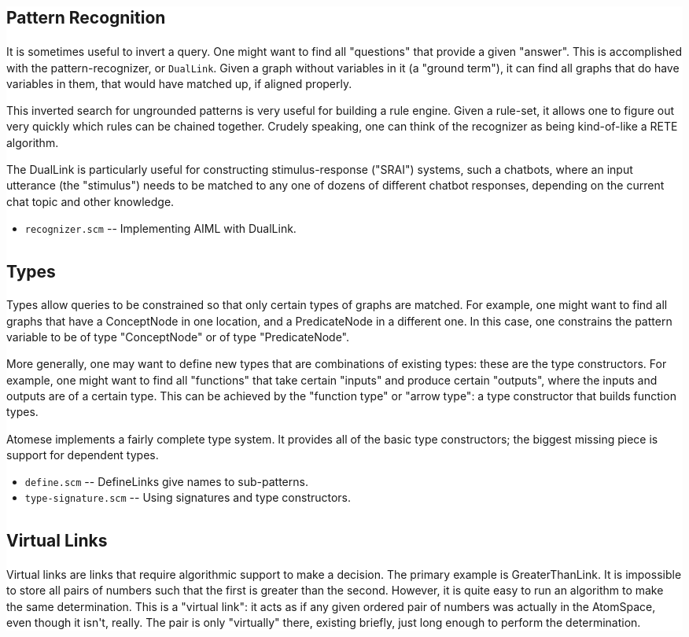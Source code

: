
Pattern Recognition
-------------------
It is sometimes useful to invert a query. One might want to find all
"questions" that provide a given "answer". This is accomplished with
the pattern-recognizer, or `DualLink`. Given a graph without variables
in it (a "ground term"), it can find all graphs that do have variables
in them, that would have matched up, if aligned properly.

This inverted search for ungrounded patterns is very useful for building
a rule engine. Given a rule-set, it allows one to figure out very
quickly which rules can be chained together. Crudely speaking, one
can think of the recognizer as being kind-of-like a RETE algorithm.

The DualLink is particularly useful for constructing stimulus-response
("SRAI") systems, such a chatbots, where an input utterance (the
"stimulus") needs to be matched to any one of dozens of different chatbot
responses, depending on the current chat topic and other knowledge.

* `recognizer.scm`    -- Implementing AIML with DualLink.


Types
-----
Types allow queries to be constrained so that only certain types of
graphs are matched.  For example, one might want to find all graphs that
have a ConceptNode in one location, and a PredicateNode in a different
one. In this case, one constrains the pattern variable to be of type
"ConceptNode" or of type "PredicateNode".

More generally, one may want to define new types that are combinations
of existing types: these are the type constructors. For example, one
might want to find all "functions" that take certain "inputs" and
produce certain "outputs", where the inputs and outputs are of a certain
type. This can be achieved by the "function type" or "arrow type": a
type constructor that builds function types.

Atomese implements a fairly complete type system.  It provides all of
the basic type constructors; the biggest missing piece is support for
dependent types.

* `define.scm`         -- DefineLinks give names to sub-patterns.
* `type-signature.scm` -- Using signatures and type constructors.


Virtual Links
-------------
Virtual links are links that require algorithmic support to make a
decision. The primary example is GreaterThanLink. It is impossible
to store all pairs of numbers such that the first is greater than the
second. However, it is quite easy to run an algorithm to make the same
determination.  This is a "virtual link": it acts as if any given
ordered pair of numbers was actually in the AtomSpace, even though it
isn't, really. The pair is only "virtually" there, existing briefly,
just long enough to perform the determination.
